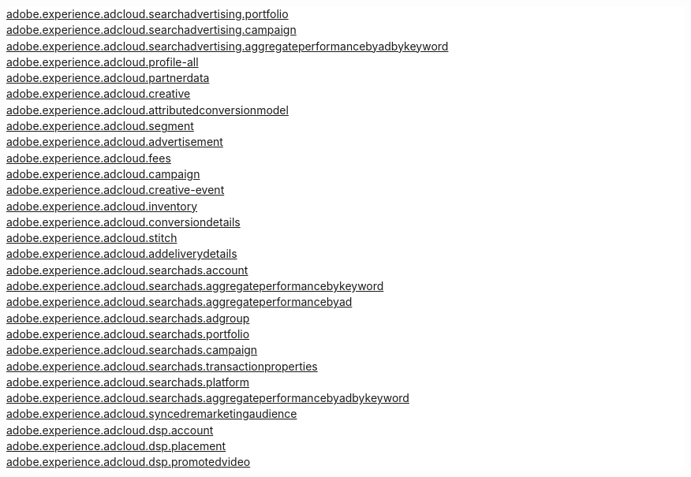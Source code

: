 [adobe.experience.adcloud.searchadvertising.portfolio](http://opensource.adobe.com/xdmVisualization/prod/kevinlind_lifecycle-field-group/adobe.experience.adcloud.searchadvertising.portfolio.html)<br/>
[adobe.experience.adcloud.searchadvertising.campaign](http://opensource.adobe.com/xdmVisualization/prod/kevinlind_lifecycle-field-group/adobe.experience.adcloud.searchadvertising.campaign.html)<br/>
[adobe.experience.adcloud.searchadvertising.aggregateperformancebyadbykeyword](http://opensource.adobe.com/xdmVisualization/prod/kevinlind_lifecycle-field-group/adobe.experience.adcloud.searchadvertising.aggregateperformancebyadbykeyword.html)<br/>
[adobe.experience.adcloud.profile-all](http://opensource.adobe.com/xdmVisualization/prod/kevinlind_lifecycle-field-group/adobe.experience.adcloud.profile-all.html)<br/>
[adobe.experience.adcloud.partnerdata](http://opensource.adobe.com/xdmVisualization/prod/kevinlind_lifecycle-field-group/adobe.experience.adcloud.partnerdata.html)<br/>
[adobe.experience.adcloud.creative](http://opensource.adobe.com/xdmVisualization/prod/kevinlind_lifecycle-field-group/adobe.experience.adcloud.creative.html)<br/>
[adobe.experience.adcloud.attributedconversionmodel](http://opensource.adobe.com/xdmVisualization/prod/kevinlind_lifecycle-field-group/adobe.experience.adcloud.attributedconversionmodel.html)<br/>
[adobe.experience.adcloud.segment](http://opensource.adobe.com/xdmVisualization/prod/kevinlind_lifecycle-field-group/adobe.experience.adcloud.segment.html)<br/>
[adobe.experience.adcloud.advertisement](http://opensource.adobe.com/xdmVisualization/prod/kevinlind_lifecycle-field-group/adobe.experience.adcloud.advertisement.html)<br/>
[adobe.experience.adcloud.fees](http://opensource.adobe.com/xdmVisualization/prod/kevinlind_lifecycle-field-group/adobe.experience.adcloud.fees.html)<br/>
[adobe.experience.adcloud.campaign](http://opensource.adobe.com/xdmVisualization/prod/kevinlind_lifecycle-field-group/adobe.experience.adcloud.campaign.html)<br/>
[adobe.experience.adcloud.creative-event](http://opensource.adobe.com/xdmVisualization/prod/kevinlind_lifecycle-field-group/adobe.experience.adcloud.creative-event.html)<br/>
[adobe.experience.adcloud.inventory](http://opensource.adobe.com/xdmVisualization/prod/kevinlind_lifecycle-field-group/adobe.experience.adcloud.inventory.html)<br/>
[adobe.experience.adcloud.conversiondetails](http://opensource.adobe.com/xdmVisualization/prod/kevinlind_lifecycle-field-group/adobe.experience.adcloud.conversiondetails.html)<br/>
[adobe.experience.adcloud.stitch](http://opensource.adobe.com/xdmVisualization/prod/kevinlind_lifecycle-field-group/adobe.experience.adcloud.stitch.html)<br/>
[adobe.experience.adcloud.addeliverydetails](http://opensource.adobe.com/xdmVisualization/prod/kevinlind_lifecycle-field-group/adobe.experience.adcloud.addeliverydetails.html)<br/>
[adobe.experience.adcloud.searchads.account](http://opensource.adobe.com/xdmVisualization/prod/kevinlind_lifecycle-field-group/adobe.experience.adcloud.searchads.account.html)<br/>
[adobe.experience.adcloud.searchads.aggregateperformancebykeyword](http://opensource.adobe.com/xdmVisualization/prod/kevinlind_lifecycle-field-group/adobe.experience.adcloud.searchads.aggregateperformancebykeyword.html)<br/>
[adobe.experience.adcloud.searchads.aggregateperformancebyad](http://opensource.adobe.com/xdmVisualization/prod/kevinlind_lifecycle-field-group/adobe.experience.adcloud.searchads.aggregateperformancebyad.html)<br/>
[adobe.experience.adcloud.searchads.adgroup](http://opensource.adobe.com/xdmVisualization/prod/kevinlind_lifecycle-field-group/adobe.experience.adcloud.searchads.adgroup.html)<br/>
[adobe.experience.adcloud.searchads.portfolio](http://opensource.adobe.com/xdmVisualization/prod/kevinlind_lifecycle-field-group/adobe.experience.adcloud.searchads.portfolio.html)<br/>
[adobe.experience.adcloud.searchads.campaign](http://opensource.adobe.com/xdmVisualization/prod/kevinlind_lifecycle-field-group/adobe.experience.adcloud.searchads.campaign.html)<br/>
[adobe.experience.adcloud.searchads.transactionproperties](http://opensource.adobe.com/xdmVisualization/prod/kevinlind_lifecycle-field-group/adobe.experience.adcloud.searchads.transactionproperties.html)<br/>
[adobe.experience.adcloud.searchads.platform](http://opensource.adobe.com/xdmVisualization/prod/kevinlind_lifecycle-field-group/adobe.experience.adcloud.searchads.platform.html)<br/>
[adobe.experience.adcloud.searchads.aggregateperformancebyadbykeyword](http://opensource.adobe.com/xdmVisualization/prod/kevinlind_lifecycle-field-group/adobe.experience.adcloud.searchads.aggregateperformancebyadbykeyword.html)<br/>
[adobe.experience.adcloud.syncedremarketingaudience](http://opensource.adobe.com/xdmVisualization/prod/kevinlind_lifecycle-field-group/adobe.experience.adcloud.syncedremarketingaudience.html)<br/>
[adobe.experience.adcloud.dsp.account](http://opensource.adobe.com/xdmVisualization/prod/kevinlind_lifecycle-field-group/adobe.experience.adcloud.dsp.account.html)<br/>
[adobe.experience.adcloud.dsp.placement](http://opensource.adobe.com/xdmVisualization/prod/kevinlind_lifecycle-field-group/adobe.experience.adcloud.dsp.placement.html)<br/>
[adobe.experience.adcloud.dsp.promotedvideo](http://opensource.adobe.com/xdmVisualization/prod/kevinlind_lifecycle-field-group/adobe.experience.adcloud.dsp.promotedvideo.html)<br/>
